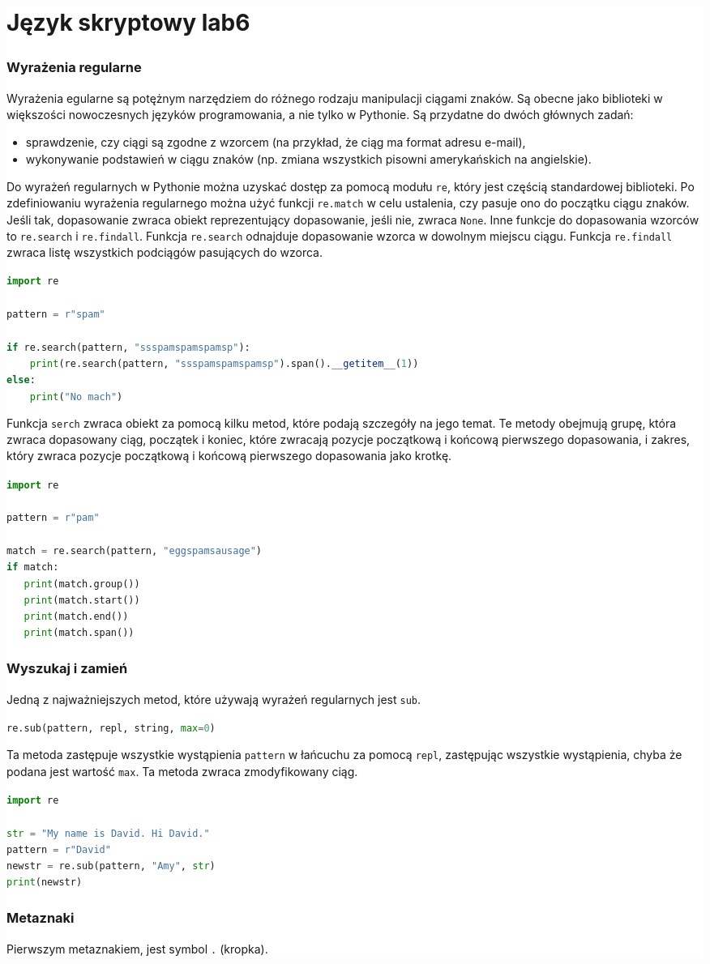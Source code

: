 # Język skryptowy lab6

### Wyrażenia regularne
Wyrażenia egularne są potężnym narzędziem do różnego rodzaju manipulacji ciągami znaków.
Są obecne jako biblioteki w większości nowoczesnych języków programowania, a nie tylko w Pythonie.
Są przydatne do dwóch głównych zadań:
- sprawdzenie, czy ciągi są zgodne z wzorcem (na przykład, że ciąg ma format adresu e-mail),
- wykonywanie podstawień w ciągu znaków (np. zmiana wszystkich pisowni amerykańskich na angielskie).

Do wyrażeń regularnych w Pythonie można uzyskać dostęp za pomocą modułu `re`, który jest częścią standardowej biblioteki.
Po zdefiniowaniu wyrażenia regularnego można użyć funkcji `re.match` w celu ustalenia, czy pasuje ono do początku ciągu znaków.
Jeśli tak, dopasowanie zwraca obiekt reprezentujący dopasowanie, jeśli nie, zwraca `None`.
Inne funkcje do dopasowania wzorców to `re.search` i `re.findall`.
Funkcja `re.search` odnajduje dopasowanie wzorca w dowolnym miejscu ciągu.
Funkcja `re.findall` zwraca listę wszystkich podciągów pasujących do wzorca.
```Python
import re

pattern = r"spam"

if re.search(pattern, "ssspamspamspamsp"):
    print(re.search(pattern, "ssspamspamspamsp").span().__getitem__(1))
else:
    print("No mach")
```

Funkcja `serch` zwraca obiekt za pomocą kilku metod, które podają szczegóły na jego temat.
Te metody obejmują grupę, która zwraca dopasowany ciąg, początek i koniec, które zwracają pozycje początkową i końcową pierwszego dopasowania, i zakres, który zwraca pozycje początkową i końcową pierwszego dopasowania jako krotkę.
```Python
import re

pattern = r"pam"

match = re.search(pattern, "eggspamsausage")
if match:
   print(match.group())
   print(match.start())
   print(match.end())
   print(match.span())
```
### Wyszukaj i zamień

Jedną z najważniejszych metod, które używają wyrażeń regularnych jest `sub`.
```Python
re.sub(pattern, repl, string, max=0)
```
Ta metoda zastępuje wszystkie wystąpienia `pattern` w łańcuchu za pomocą `repl`, zastępując wszystkie wystąpienia, chyba że podana jest wartość `max`. Ta metoda zwraca zmodyfikowany ciąg.
```Python
import re

str = "My name is David. Hi David."
pattern = r"David"
newstr = re.sub(pattern, "Amy", str)
print(newstr)
```
### Metaznaki
Pierwszym metaznakiem, jest symbol `.` (kropka).